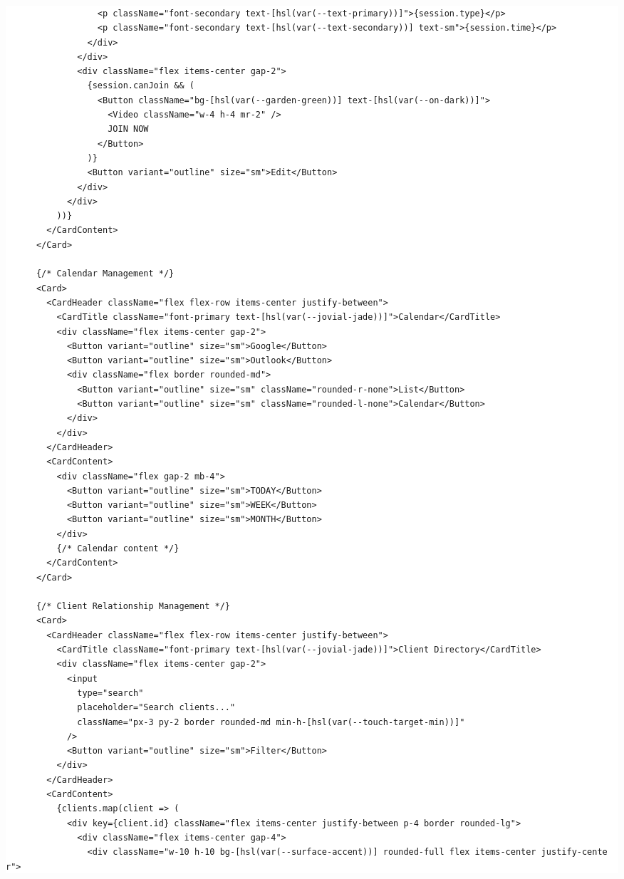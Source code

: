 ```tsx
                  <p className="font-secondary text-[hsl(var(--text-primary))]">{session.type}</p>
                  <p className="font-secondary text-[hsl(var(--text-secondary))] text-sm">{session.time}</p>
                </div>
              </div>
              <div className="flex items-center gap-2">
                {session.canJoin && (
                  <Button className="bg-[hsl(var(--garden-green))] text-[hsl(var(--on-dark))]">
                    <Video className="w-4 h-4 mr-2" />
                    JOIN NOW
                  </Button>
                )}
                <Button variant="outline" size="sm">Edit</Button>
              </div>
            </div>
          ))}
        </CardContent>
      </Card>
      
      {/* Calendar Management */}
      <Card>
        <CardHeader className="flex flex-row items-center justify-between">
          <CardTitle className="font-primary text-[hsl(var(--jovial-jade))]">Calendar</CardTitle>
          <div className="flex items-center gap-2">
            <Button variant="outline" size="sm">Google</Button>
            <Button variant="outline" size="sm">Outlook</Button>
            <div className="flex border rounded-md">
              <Button variant="outline" size="sm" className="rounded-r-none">List</Button>
              <Button variant="outline" size="sm" className="rounded-l-none">Calendar</Button>
            </div>
          </div>
        </CardHeader>
        <CardContent>
          <div className="flex gap-2 mb-4">
            <Button variant="outline" size="sm">TODAY</Button>
            <Button variant="outline" size="sm">WEEK</Button>
            <Button variant="outline" size="sm">MONTH</Button>
          </div>
          {/* Calendar content */}
        </CardContent>
      </Card>
      
      {/* Client Relationship Management */}
      <Card>
        <CardHeader className="flex flex-row items-center justify-between">
          <CardTitle className="font-primary text-[hsl(var(--jovial-jade))]">Client Directory</CardTitle>
          <div className="flex items-center gap-2">
            <input 
              type="search" 
              placeholder="Search clients..." 
              className="px-3 py-2 border rounded-md min-h-[hsl(var(--touch-target-min))]"
            />
            <Button variant="outline" size="sm">Filter</Button>
          </div>
        </CardHeader>
        <CardContent>
          {clients.map(client => (
            <div key={client.id} className="flex items-center justify-between p-4 border rounded-lg">
              <div className="flex items-center gap-4">
                <div className="w-10 h-10 bg-[hsl(var(--surface-accent))] rounded-full flex items-center justify-center">
```